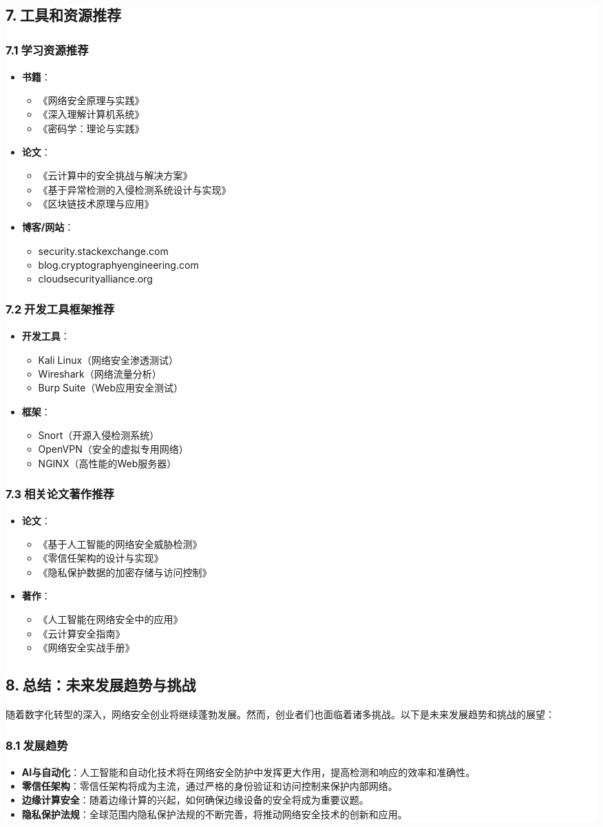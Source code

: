 ## 7. 工具和资源推荐

### 7.1 学习资源推荐

- **书籍**：
  - 《网络安全原理与实践》
  - 《深入理解计算机系统》
  - 《密码学：理论与实践》

- **论文**：
  - 《云计算中的安全挑战与解决方案》
  - 《基于异常检测的入侵检测系统设计与实现》
  - 《区块链技术原理与应用》

- **博客/网站**：
  - security.stackexchange.com
  - blog.cryptographyengineering.com
  - cloudsecurityalliance.org

### 7.2 开发工具框架推荐

- **开发工具**：
  - Kali Linux（网络安全渗透测试）
  - Wireshark（网络流量分析）
  - Burp Suite（Web应用安全测试）

- **框架**：
  - Snort（开源入侵检测系统）
  - OpenVPN（安全的虚拟专用网络）
  - NGINX（高性能的Web服务器）

### 7.3 相关论文著作推荐

- **论文**：
  - 《基于人工智能的网络安全威胁检测》
  - 《零信任架构的设计与实现》
  - 《隐私保护数据的加密存储与访问控制》

- **著作**：
  - 《人工智能在网络安全中的应用》
  - 《云计算安全指南》
  - 《网络安全实战手册》

## 8. 总结：未来发展趋势与挑战

随着数字化转型的深入，网络安全创业将继续蓬勃发展。然而，创业者们也面临着诸多挑战。以下是未来发展趋势和挑战的展望：

### 8.1 发展趋势

- **AI与自动化**：人工智能和自动化技术将在网络安全防护中发挥更大作用，提高检测和响应的效率和准确性。
- **零信任架构**：零信任架构将成为主流，通过严格的身份验证和访问控制来保护内部网络。
- **边缘计算安全**：随着边缘计算的兴起，如何确保边缘设备的安全将成为重要议题。
- **隐私保护法规**：全球范围内隐私保护法规的不断完善，将推动网络安全技术的创新和应用。
